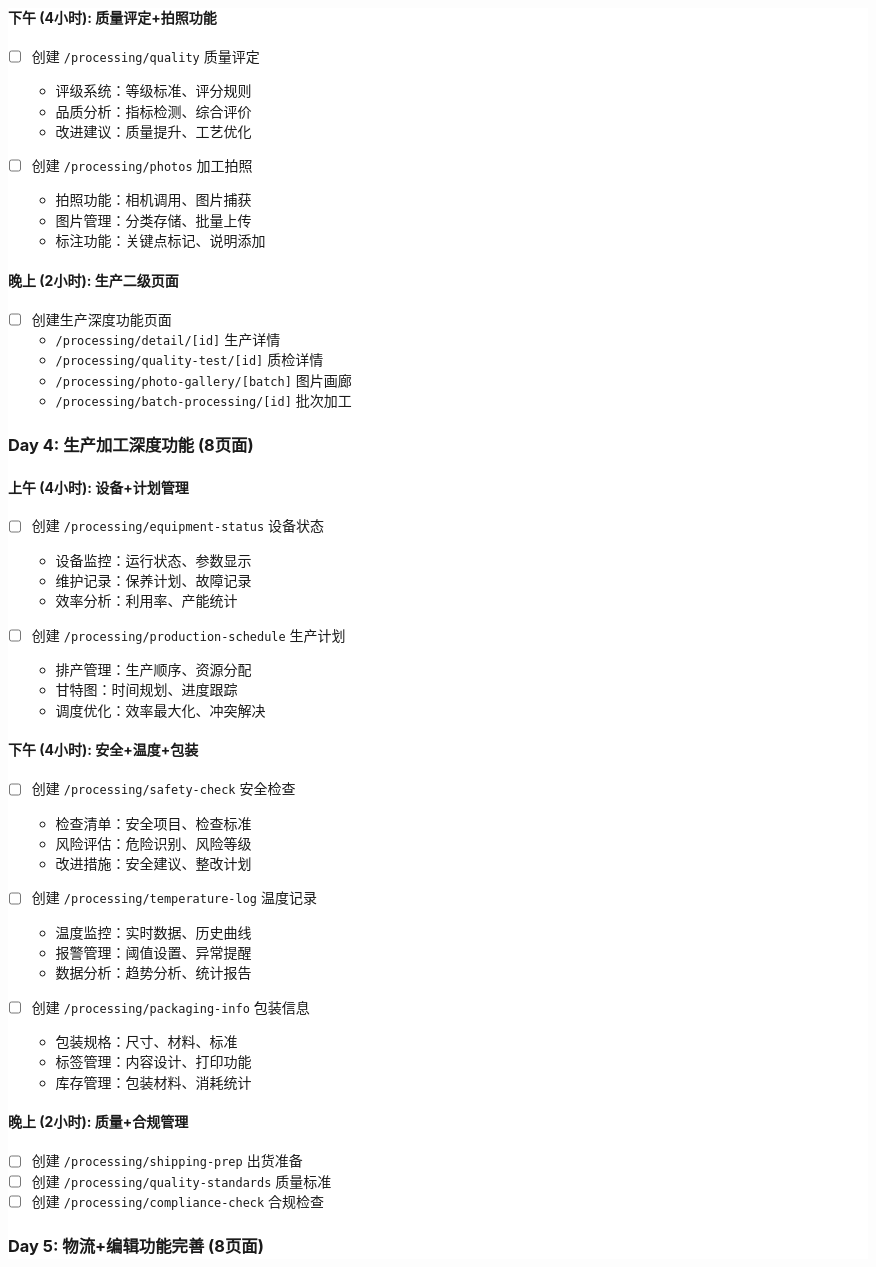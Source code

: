 #### 下午 (4小时): 质量评定+拍照功能
- [ ] 创建 `/processing/quality` 质量评定
  - 评级系统：等级标准、评分规则
  - 品质分析：指标检测、综合评价
  - 改进建议：质量提升、工艺优化

- [ ] 创建 `/processing/photos` 加工拍照
  - 拍照功能：相机调用、图片捕获
  - 图片管理：分类存储、批量上传
  - 标注功能：关键点标记、说明添加

#### 晚上 (2小时): 生产二级页面
- [ ] 创建生产深度功能页面
  - `/processing/detail/[id]` 生产详情
  - `/processing/quality-test/[id]` 质检详情
  - `/processing/photo-gallery/[batch]` 图片画廊
  - `/processing/batch-processing/[id]` 批次加工

### Day 4: 生产加工深度功能 (8页面)

#### 上午 (4小时): 设备+计划管理
- [ ] 创建 `/processing/equipment-status` 设备状态
  - 设备监控：运行状态、参数显示
  - 维护记录：保养计划、故障记录
  - 效率分析：利用率、产能统计

- [ ] 创建 `/processing/production-schedule` 生产计划
  - 排产管理：生产顺序、资源分配
  - 甘特图：时间规划、进度跟踪
  - 调度优化：效率最大化、冲突解决

#### 下午 (4小时): 安全+温度+包装
- [ ] 创建 `/processing/safety-check` 安全检查
  - 检查清单：安全项目、检查标准
  - 风险评估：危险识别、风险等级
  - 改进措施：安全建议、整改计划

- [ ] 创建 `/processing/temperature-log` 温度记录
  - 温度监控：实时数据、历史曲线
  - 报警管理：阈值设置、异常提醒
  - 数据分析：趋势分析、统计报告

- [ ] 创建 `/processing/packaging-info` 包装信息
  - 包装规格：尺寸、材料、标准
  - 标签管理：内容设计、打印功能
  - 库存管理：包装材料、消耗统计

#### 晚上 (2小时): 质量+合规管理
- [ ] 创建 `/processing/shipping-prep` 出货准备
- [ ] 创建 `/processing/quality-standards` 质量标准
- [ ] 创建 `/processing/compliance-check` 合规检查

### Day 5: 物流+编辑功能完善 (8页面)
